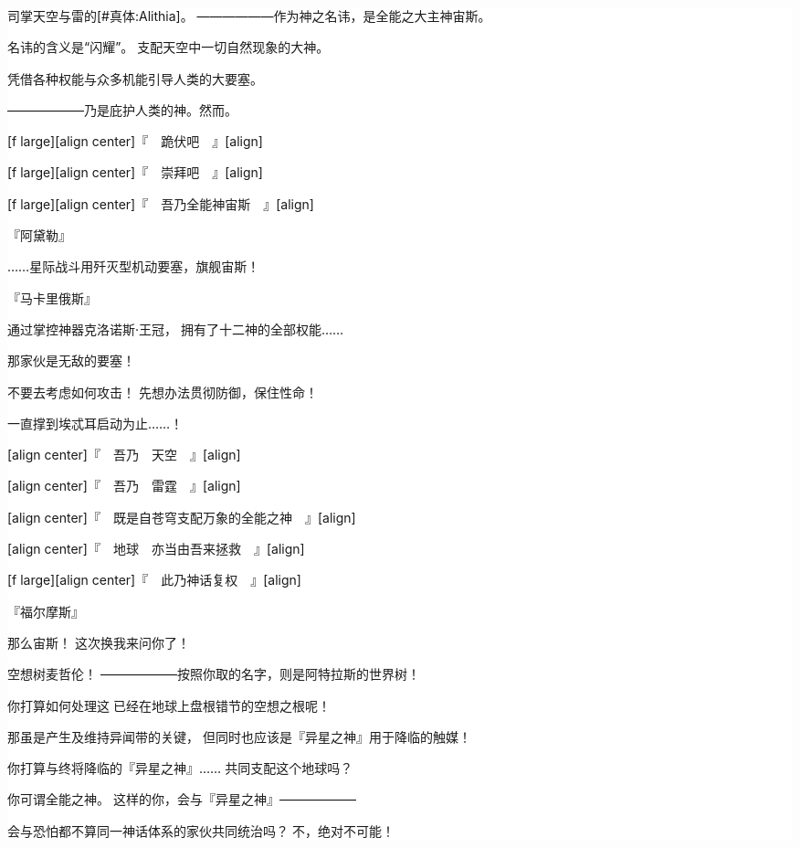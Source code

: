 司掌天空与雷的[#真体:Alithia]。
——————作为神之名讳，是全能之大主神宙斯。

名讳的含义是“闪耀”。
支配天空中一切自然现象的大神。

凭借各种权能与众多机能引导人类的大要塞。

——————乃是庇护人类的神。然而。

[f large][align center]『　跪伏吧　』[align]

[f large][align center]『　崇拜吧　』[align]

[f large][align center]『　吾乃全能神宙斯　』[align]

『阿黛勒』

……星际战斗用歼灭型机动要塞，旗舰宙斯！

『马卡里俄斯』

通过掌控神器克洛诺斯·王冠，
拥有了十二神的全部权能……

那家伙是无敌的要塞！

不要去考虑如何攻击！
先想办法贯彻防御，保住性命！

一直撑到埃忒耳启动为止……！

[align center]『　吾乃　天空　』[align]

[align center]『　吾乃　雷霆　』[align]

[align center]『　既是自苍穹支配万象的全能之神　』[align]

[align center]『　地球　亦当由吾来拯救　』[align]

[f large][align center]『　此乃神话复权　』[align]

『福尔摩斯』

那么宙斯！
这次换我来问你了！

空想树麦哲伦！
——————按照你取的名字，则是阿特拉斯的世界树！

你打算如何处理这
已经在地球上盘根错节的空想之根呢！

那虽是产生及维持异闻带的关键，
但同时也应该是『异星之神』用于降临的触媒！

你打算与终将降临的『异星之神』……
共同支配这个地球吗？

你可谓全能之神。
这样的你，会与『异星之神』——————

会与恐怕都不算同一神话体系的家伙共同统治吗？
不，绝对不可能！
